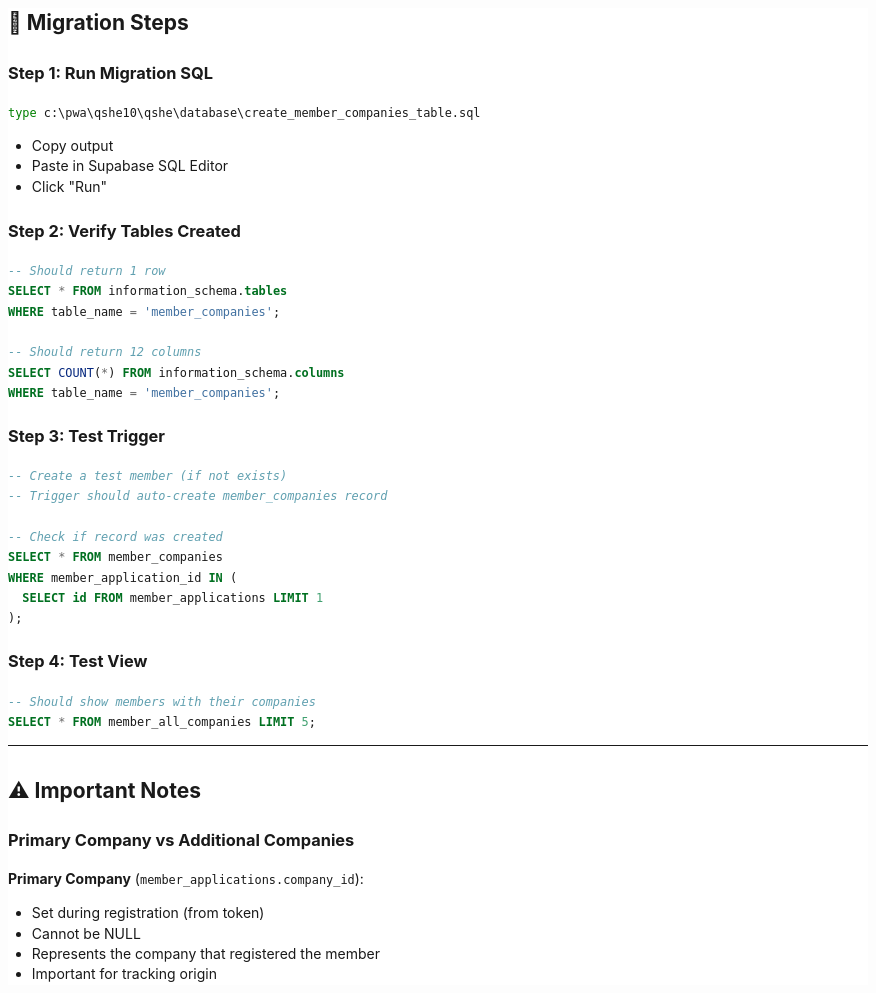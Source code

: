 
## 📝 Migration Steps

### Step 1: Run Migration SQL
```cmd
type c:\pwa\qshe10\qshe\database\create_member_companies_table.sql
```
- Copy output
- Paste in Supabase SQL Editor
- Click "Run"

### Step 2: Verify Tables Created
```sql
-- Should return 1 row
SELECT * FROM information_schema.tables 
WHERE table_name = 'member_companies';

-- Should return 12 columns
SELECT COUNT(*) FROM information_schema.columns 
WHERE table_name = 'member_companies';
```

### Step 3: Test Trigger
```sql
-- Create a test member (if not exists)
-- Trigger should auto-create member_companies record

-- Check if record was created
SELECT * FROM member_companies 
WHERE member_application_id IN (
  SELECT id FROM member_applications LIMIT 1
);
```

### Step 4: Test View
```sql
-- Should show members with their companies
SELECT * FROM member_all_companies LIMIT 5;
```

---

## ⚠️ Important Notes

### Primary Company vs Additional Companies

**Primary Company** (`member_applications.company_id`):
- Set during registration (from token)
- Cannot be NULL
- Represents the company that registered the member
- Important for tracking origin

